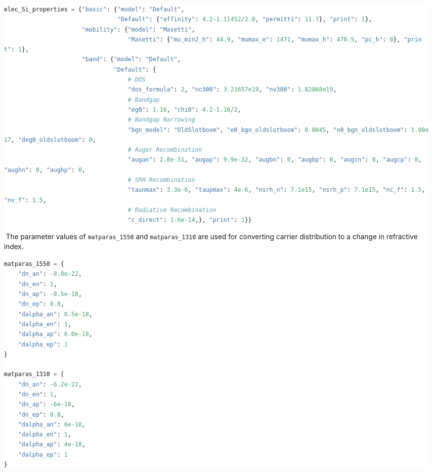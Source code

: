 ```python
elec_Si_properties = {"basic": {"model": "Default",
                                "Default": {"affinity": 4.2-1.11452/2.0, "permitti": 11.7}, "print": 1},
                      "mobility": {"model": "Masetti",
                                   "Masetti": {"mu_min2_h": 44.9, "mumax_e": 1471, "mumax_h": 470.5, "pc_h": 0}, "print": 1},
                      "band": {"model": "Default",
                               "Default": {
                                   # DOS
                                   "dos_formula": 2, "nc300": 3.21657e19, "nv300": 1.82868e19,
                                   # Bandgap
                                   "eg0": 1.16, "chi0": 4.2-1.16/2,
                                   # Bandgap Narrowing
                                   "bgn_model": "OldSlotboom", "e0_bgn_oldslotboom": 0.0045, "n0_bgn_oldslotboom": 1.00e17, "deg0_oldslotboom": 0,
                                   # Auger Recombination
                                   "augan": 2.8e-31, "augap": 9.9e-32, "augbn": 0, "augbp": 0, "augcn": 0, "augcp": 0, "aughn": 0, "aughp": 0,
                                   # SRH Recombination
                                   "taunmax": 3.3e-6, "taupmax": 4e-6, "nsrh_n": 7.1e15, "nsrh_p": 7.1e15, "nc_f": 1.5, "nv_f": 1.5, 
                                   # Radiative Recombination
                                   "c_direct": 1.6e-14,}, "print": 1}}
```

​	The parameter values of `matparas_1550` and `matparas_1310` are used for converting carrier distribution to a change in refractive index.

```python
matparas_1550 = {
    "dn_an": -8.8e-22,
    "dn_en": 1,
    "dn_ap": -8.5e-18,
    "dn_ep": 0.8,
    "dalpha_an": 8.5e-18,
    "dalpha_en": 1,
    "dalpha_ap": 6.0e-18,
    "dalpha_ep": 1
}

matparas_1310 = {
    "dn_an": -6.2e-22,
    "dn_en": 1,
    "dn_ap": -6e-18,
    "dn_ep": 0.8,
    "dalpha_an": 6e-18,
    "dalpha_en": 1,
    "dalpha_ap": 4e-18,
    "dalpha_ep": 1
}
```
